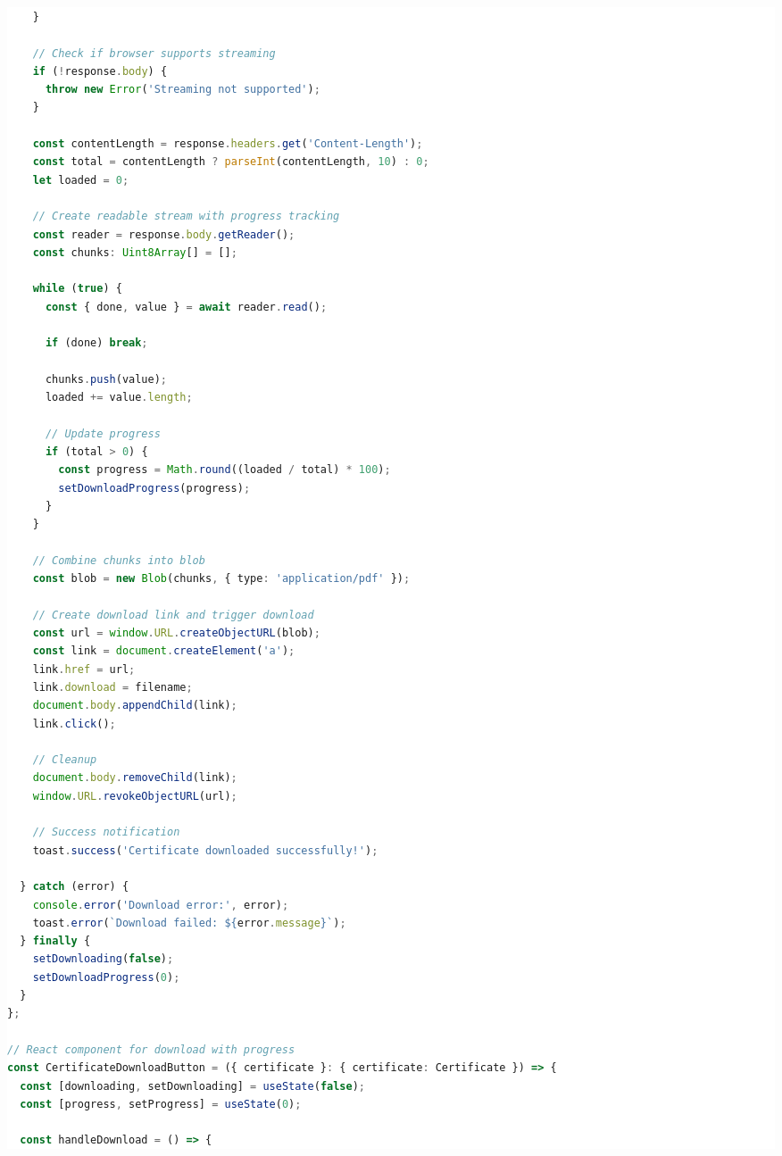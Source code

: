 ```typescript
    }
    
    // Check if browser supports streaming
    if (!response.body) {
      throw new Error('Streaming not supported');
    }
    
    const contentLength = response.headers.get('Content-Length');
    const total = contentLength ? parseInt(contentLength, 10) : 0;
    let loaded = 0;
    
    // Create readable stream with progress tracking
    const reader = response.body.getReader();
    const chunks: Uint8Array[] = [];
    
    while (true) {
      const { done, value } = await reader.read();
      
      if (done) break;
      
      chunks.push(value);
      loaded += value.length;
      
      // Update progress
      if (total > 0) {
        const progress = Math.round((loaded / total) * 100);
        setDownloadProgress(progress);
      }
    }
    
    // Combine chunks into blob
    const blob = new Blob(chunks, { type: 'application/pdf' });
    
    // Create download link and trigger download
    const url = window.URL.createObjectURL(blob);
    const link = document.createElement('a');
    link.href = url;
    link.download = filename;
    document.body.appendChild(link);
    link.click();
    
    // Cleanup
    document.body.removeChild(link);
    window.URL.revokeObjectURL(url);
    
    // Success notification
    toast.success('Certificate downloaded successfully!');
    
  } catch (error) {
    console.error('Download error:', error);
    toast.error(`Download failed: ${error.message}`);
  } finally {
    setDownloading(false);
    setDownloadProgress(0);
  }
};

// React component for download with progress
const CertificateDownloadButton = ({ certificate }: { certificate: Certificate }) => {
  const [downloading, setDownloading] = useState(false);
  const [progress, setProgress] = useState(0);
  
  const handleDownload = () => {
```